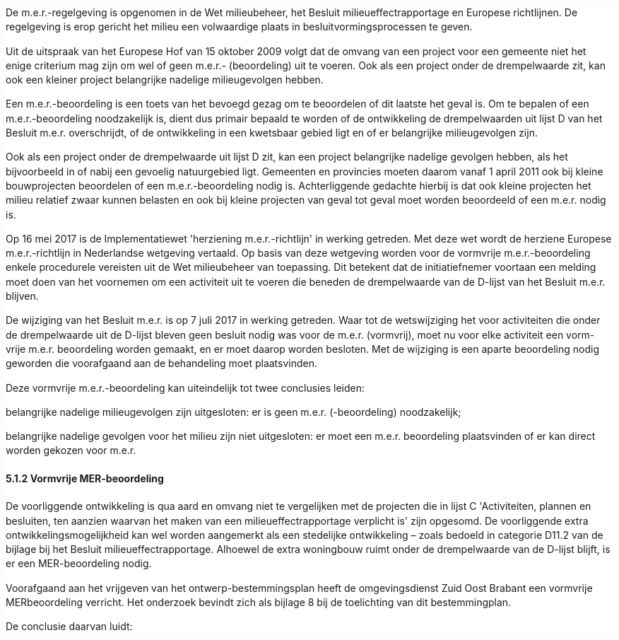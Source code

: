 De m.e.r.-regelgeving is opgenomen in de Wet milieubeheer, het Besluit milieueffectrapportage en Europese richtlijnen. De regelgeving is erop gericht het milieu een volwaardige plaats in besluitvormingsprocessen te geven.

Uit de uitspraak van het Europese Hof van 15 oktober 2009 volgt dat de omvang van een project voor een gemeente niet het enige criterium mag zijn om wel of geen m.e.r.- (beoordeling) uit te voeren. Ook als een project onder de drempelwaarde zit, kan ook een kleiner project belangrijke nadelige milieugevolgen hebben.

Een m.e.r.-beoordeling is een toets van het bevoegd gezag om te beoordelen of dit laatste het geval is. Om te bepalen of een m.e.r.-beoordeling noodzakelijk is, dient dus primair bepaald te worden of de ontwikkeling de drempelwaarden uit lijst D van het Besluit m.e.r. overschrijdt, of de ontwikkeling in een kwetsbaar gebied ligt en of er belangrijke milieugevolgen zijn.

Ook als een project onder de drempelwaarde uit lijst D zit, kan een project belangrijke nadelige gevolgen hebben, als het bijvoorbeeld in of nabij een gevoelig natuurgebied ligt. Gemeenten en provincies moeten daarom vanaf 1 april 2011 ook bij kleine bouwprojecten beoordelen of een m.e.r.-beoordeling nodig is. Achterliggende gedachte hierbij is dat ook kleine projecten het milieu relatief zwaar kunnen belasten en ook bij kleine projecten van geval tot geval moet worden beoordeeld of een m.e.r. nodig is.

Op 16 mei 2017 is de Implementatiewet 'herziening m.e.r.-richtlijn' in werking getreden. Met deze wet wordt de herziene Europese m.e.r.-richtlijn in Nederlandse wetgeving vertaald. Op basis van deze wetgeving worden voor de vormvrije m.e.r.-beoordeling enkele procedurele vereisten uit de Wet milieubeheer van toepassing. Dit betekent dat de initiatiefnemer voortaan een melding moet doen van het voornemen om een activiteit uit te voeren die beneden de drempelwaarde van de D-lijst van het Besluit m.e.r. blijven.

De wijziging van het Besluit m.e.r. is op 7 juli 2017 in werking getreden. Waar tot de wetswijziging het voor activiteiten die onder de drempelwaarde uit de D-lijst bleven geen besluit nodig was voor de m.e.r. (vormvrij), moet nu voor elke activiteit een vorm-vrije m.e.r. beoordeling worden gemaakt, en er moet daarop worden besloten. Met de wijziging is een aparte beoordeling nodig geworden die voorafgaand aan de behandeling moet plaatsvinden.

Deze vormvrije m.e.r.-beoordeling kan uiteindelijk tot twee conclusies leiden:

 belangrijke nadelige milieugevolgen zijn uitgesloten: er is geen m.e.r. (-beoordeling) noodzakelijk;

 belangrijke nadelige gevolgen voor het milieu zijn niet uitgesloten: er moet een m.e.r. beoordeling plaatsvinden of er kan direct worden gekozen voor m.e.r.

#### **5.1.2 Vormvrije MER-beoordeling**

De voorliggende ontwikkeling is qua aard en omvang niet te vergelijken met de projecten die in lijst C 'Activiteiten, plannen en besluiten, ten aanzien waarvan het maken van een milieueffectrapportage verplicht is' zijn opgesomd. De voorliggende extra ontwikkelingsmogelijkheid kan wel worden aangemerkt als een stedelijke ontwikkeling – zoals bedoeld in categorie D11.2 van de bijlage bij het Besluit milieueffectrapportage. Alhoewel de extra woningbouw ruimt onder de drempelwaarde van de D-lijst blijft, is er een MER-beoordeling nodig.

Voorafgaand aan het vrijgeven van het ontwerp-bestemmingsplan heeft de omgevingsdienst Zuid Oost Brabant een vormvrije MERbeoordeling verricht. Het onderzoek bevindt zich als bijlage 8 bij de toelichting van dit bestemmingplan.

De conclusie daarvan luidt:

